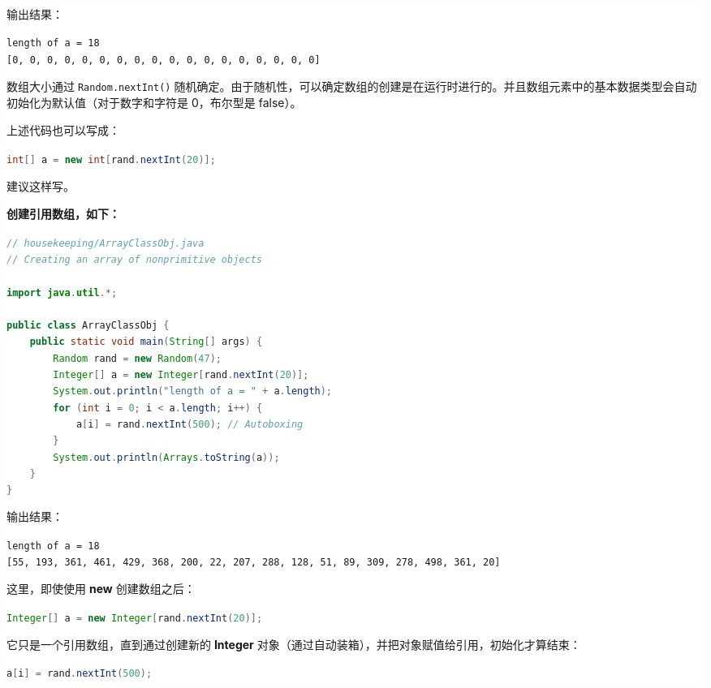 输出结果：

```
length of a = 18
[0, 0, 0, 0, 0, 0, 0, 0, 0, 0, 0, 0, 0, 0, 0, 0, 0, 0]
```

数组大小通过 `Random.nextInt()` 随机确定。由于随机性，可以确定数组的创建是在运行时进行的。并且数组元素中的基本数据类型会自动初始化为默认值（对于数字和字符是 0，布尔型是 false）。

上述代码也可以写成：

```java
int[] a = new int[rand.nextInt(20)];
```

建议这样写。



**创建引用数组，如下：**

```java
// housekeeping/ArrayClassObj.java
// Creating an array of nonprimitive objects

import java.util.*;

public class ArrayClassObj {
    public static void main(String[] args) {
        Random rand = new Random(47);
        Integer[] a = new Integer[rand.nextInt(20)];
        System.out.println("length of a = " + a.length);
        for (int i = 0; i < a.length; i++) {
            a[i] = rand.nextInt(500); // Autoboxing
        }
        System.out.println(Arrays.toString(a));
    }
}
```

输出结果：

```
length of a = 18
[55, 193, 361, 461, 429, 368, 200, 22, 207, 288, 128, 51, 89, 309, 278, 498, 361, 20]
```

这里，即使使用 **new** 创建数组之后：

```java
Integer[] a = new Integer[rand.nextInt(20)];    
```

它只是一个引用数组，直到通过创建新的 **Integer** 对象（通过自动装箱），并把对象赋值给引用，初始化才算结束：

```java
a[i] = rand.nextInt(500);
```

